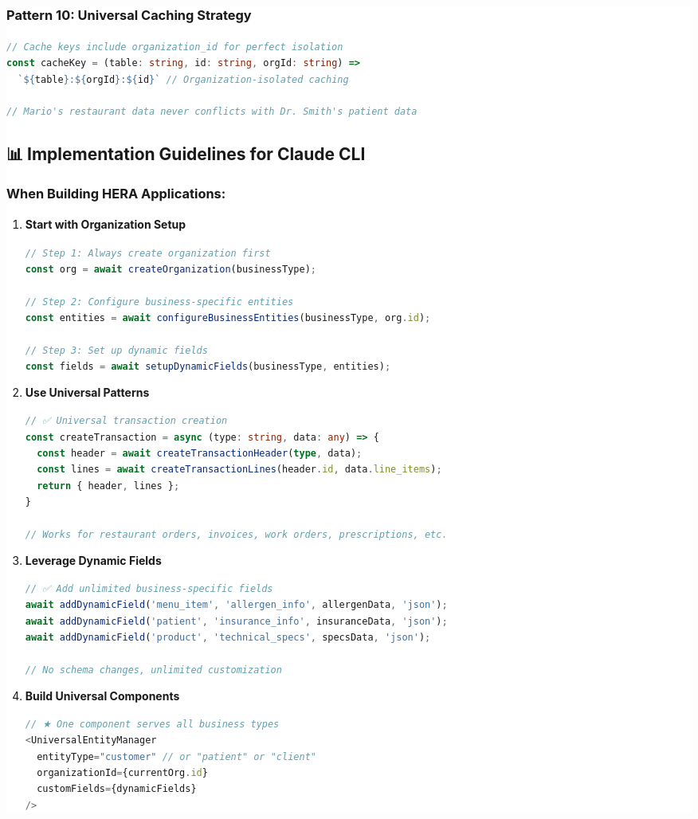 ### Pattern 10: Universal Caching Strategy
```typescript
// Cache keys include organization_id for perfect isolation
const cacheKey = (table: string, id: string, orgId: string) => 
  `${table}:${orgId}:${id}` // Organization-isolated caching

// Mario's restaurant data never conflicts with Dr. Smith's patient data
```

## 📊 Implementation Guidelines for Claude CLI

### When Building HERA Applications:

1. **Start with Organization Setup**
   ```typescript
   // Step 1: Always create organization first
   const org = await createOrganization(businessType);
   
   // Step 2: Configure business-specific entities
   const entities = await configureBusinessEntities(businessType, org.id);
   
   // Step 3: Set up dynamic fields
   const fields = await setupDynamicFields(businessType, entities);
   ```

2. **Use Universal Patterns**
   ```typescript
   // ✅ Universal transaction creation
   const createTransaction = async (type: string, data: any) => {
     const header = await createTransactionHeader(type, data);
     const lines = await createTransactionLines(header.id, data.line_items);
     return { header, lines };
   }
   
   // Works for restaurant orders, invoices, work orders, prescriptions, etc.
   ```

3. **Leverage Dynamic Fields**
   ```typescript
   // ✅ Add unlimited business-specific fields
   await addDynamicField('menu_item', 'allergen_info', allergenData, 'json');
   await addDynamicField('patient', 'insurance_info', insuranceData, 'json');
   await addDynamicField('product', 'technical_specs', specsData, 'json');
   
   // No schema changes, unlimited customization
   ```

4. **Build Universal Components**
   ```typescript
   // ★ One component serves all business types
   <UniversalEntityManager
     entityType="customer" // or "patient" or "client"
     organizationId={currentOrg.id}
     customFields={dynamicFields}
   />
   ```
